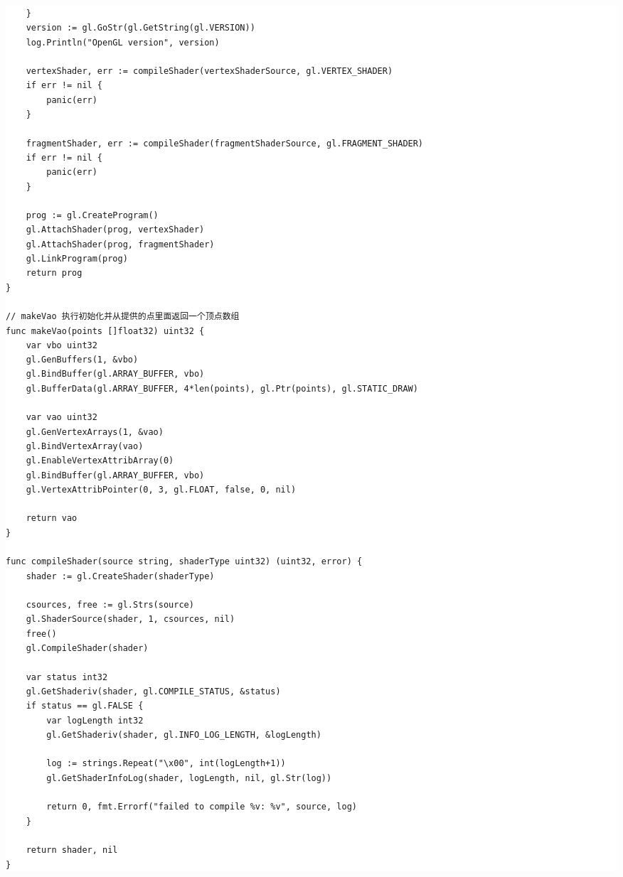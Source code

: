 ```
    }
    version := gl.GoStr(gl.GetString(gl.VERSION))
    log.Println("OpenGL version", version)

    vertexShader, err := compileShader(vertexShaderSource, gl.VERTEX_SHADER)
    if err != nil {
        panic(err)
    }

    fragmentShader, err := compileShader(fragmentShaderSource, gl.FRAGMENT_SHADER)
    if err != nil {
        panic(err)
    }

    prog := gl.CreateProgram()
    gl.AttachShader(prog, vertexShader)
    gl.AttachShader(prog, fragmentShader)
    gl.LinkProgram(prog)
    return prog
}

// makeVao 执行初始化并从提供的点里面返回一个顶点数组
func makeVao(points []float32) uint32 {
    var vbo uint32
    gl.GenBuffers(1, &vbo)
    gl.BindBuffer(gl.ARRAY_BUFFER, vbo)
    gl.BufferData(gl.ARRAY_BUFFER, 4*len(points), gl.Ptr(points), gl.STATIC_DRAW)

    var vao uint32
    gl.GenVertexArrays(1, &vao)
    gl.BindVertexArray(vao)
    gl.EnableVertexAttribArray(0)
    gl.BindBuffer(gl.ARRAY_BUFFER, vbo)
    gl.VertexAttribPointer(0, 3, gl.FLOAT, false, 0, nil)

    return vao
}

func compileShader(source string, shaderType uint32) (uint32, error) {
    shader := gl.CreateShader(shaderType)

    csources, free := gl.Strs(source)
    gl.ShaderSource(shader, 1, csources, nil)
    free()
    gl.CompileShader(shader)

    var status int32
    gl.GetShaderiv(shader, gl.COMPILE_STATUS, &status)
    if status == gl.FALSE {
        var logLength int32
        gl.GetShaderiv(shader, gl.INFO_LOG_LENGTH, &logLength)

        log := strings.Repeat("\x00", int(logLength+1))
        gl.GetShaderInfoLog(shader, logLength, nil, gl.Str(log))

        return 0, fmt.Errorf("failed to compile %v: %v", source, log)
    }

    return shader, nil
}

```
